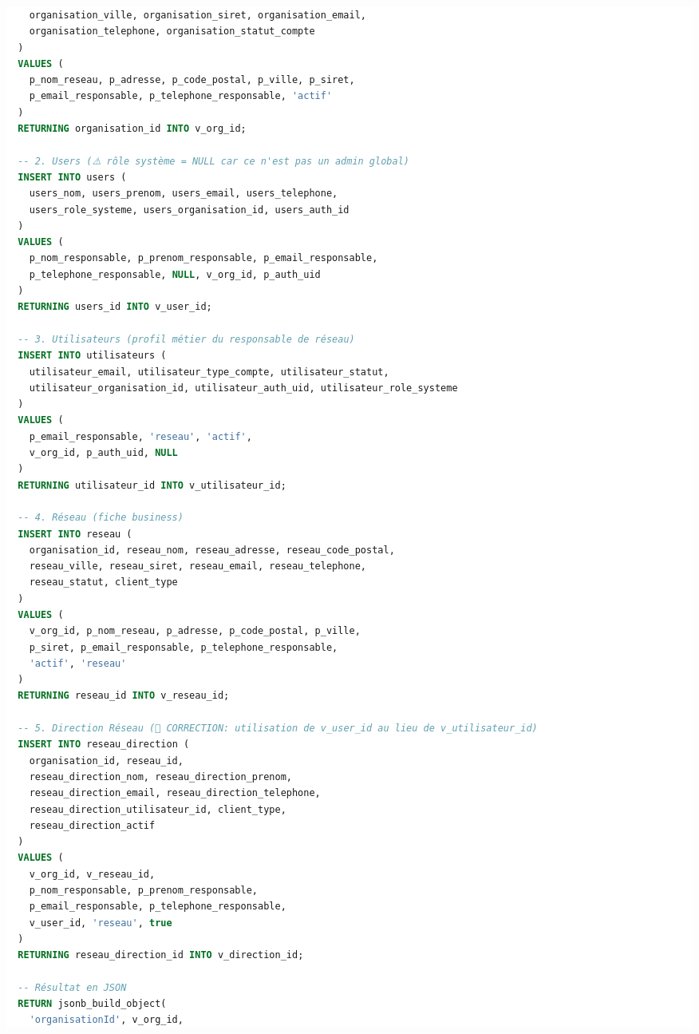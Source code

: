 ```sql
    organisation_ville, organisation_siret, organisation_email,
    organisation_telephone, organisation_statut_compte
  )
  VALUES (
    p_nom_reseau, p_adresse, p_code_postal, p_ville, p_siret,
    p_email_responsable, p_telephone_responsable, 'actif'
  )
  RETURNING organisation_id INTO v_org_id;

  -- 2. Users (⚠️ rôle système = NULL car ce n'est pas un admin global)
  INSERT INTO users (
    users_nom, users_prenom, users_email, users_telephone,
    users_role_systeme, users_organisation_id, users_auth_id
  )
  VALUES (
    p_nom_responsable, p_prenom_responsable, p_email_responsable,
    p_telephone_responsable, NULL, v_org_id, p_auth_uid
  )
  RETURNING users_id INTO v_user_id;

  -- 3. Utilisateurs (profil métier du responsable de réseau)
  INSERT INTO utilisateurs (
    utilisateur_email, utilisateur_type_compte, utilisateur_statut,
    utilisateur_organisation_id, utilisateur_auth_uid, utilisateur_role_systeme
  )
  VALUES (
    p_email_responsable, 'reseau', 'actif',
    v_org_id, p_auth_uid, NULL
  )
  RETURNING utilisateur_id INTO v_utilisateur_id;

  -- 4. Réseau (fiche business)
  INSERT INTO reseau (
    organisation_id, reseau_nom, reseau_adresse, reseau_code_postal,
    reseau_ville, reseau_siret, reseau_email, reseau_telephone,
    reseau_statut, client_type
  )
  VALUES (
    v_org_id, p_nom_reseau, p_adresse, p_code_postal, p_ville,
    p_siret, p_email_responsable, p_telephone_responsable,
    'actif', 'reseau'
  )
  RETURNING reseau_id INTO v_reseau_id;

  -- 5. Direction Réseau (🔧 CORRECTION: utilisation de v_user_id au lieu de v_utilisateur_id)
  INSERT INTO reseau_direction (
    organisation_id, reseau_id,
    reseau_direction_nom, reseau_direction_prenom,
    reseau_direction_email, reseau_direction_telephone,
    reseau_direction_utilisateur_id, client_type,
    reseau_direction_actif
  )
  VALUES (
    v_org_id, v_reseau_id,
    p_nom_responsable, p_prenom_responsable,
    p_email_responsable, p_telephone_responsable,
    v_user_id, 'reseau', true
  )
  RETURNING reseau_direction_id INTO v_direction_id;

  -- Résultat en JSON
  RETURN jsonb_build_object(
    'organisationId', v_org_id,
```